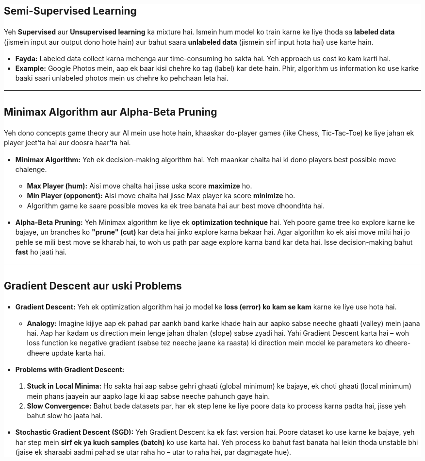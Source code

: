 
## **Semi-Supervised Learning**

Yeh **Supervised** aur **Unsupervised learning** ka mixture hai. Ismein hum model ko train karne ke liye thoda sa **labeled data** (jismein input aur output dono hote hain) aur bahut saara **unlabeled data** (jismein sirf input hota hai) use karte hain.

* **Fayda:** Labeled data collect karna mehenga aur time-consuming ho sakta hai. Yeh approach us cost ko kam karti hai.
* **Example:** Google Photos mein, aap ek baar kisi chehre ko tag (label) kar dete hain. Phir, algorithm us information ko use karke baaki saari unlabeled photos mein us chehre ko pehchaan leta hai.

---

## **Minimax Algorithm aur Alpha-Beta Pruning**

Yeh dono concepts game theory aur AI mein use hote hain, khaaskar do-player games (like Chess, Tic-Tac-Toe) ke liye jahan ek player jeet'ta hai aur doosra haar'ta hai.

* **Minimax Algorithm:** Yeh ek decision-making algorithm hai. Yeh maankar chalta hai ki dono players best possible move chalenge.

  * **Max Player (hum):** Aisi move chalta hai jisse uska score **maximize** ho.
  * **Min Player (opponent):** Aisi move chalta hai jisse Max player ka score **minimize** ho.
  * Algorithm game ke saare possible moves ka ek tree banata hai aur best move dhoondhta hai.

* **Alpha-Beta Pruning:** Yeh Minimax algorithm ke liye ek **optimization technique** hai. Yeh poore game tree ko explore karne ke bajaye, un branches ko **"prune" (cut)** kar deta hai jinko explore karna bekaar hai. Agar algorithm ko ek aisi move milti hai jo pehle se mili best move se kharab hai, to woh us path par aage explore karna band kar deta hai. Isse decision-making bahut **fast** ho jaati hai.

---

## **Gradient Descent aur uski Problems**

* **Gradient Descent:** Yeh ek optimization algorithm hai jo model ke **loss (error) ko kam se kam** karne ke liye use hota hai.

  * **Analogy:** Imagine kijiye aap ek pahad par aankh band karke khade hain aur aapko sabse neeche ghaati (valley) mein jaana hai. Aap har kadam us direction mein lenge jahan dhalan (slope) sabse zyadi hai. Yahi Gradient Descent karta hai – woh loss function ke negative gradient (sabse tez neeche jaane ka raasta) ki direction mein model ke parameters ko dheere-dheere update karta hai.

* **Problems with Gradient Descent:**

  1. **Stuck in Local Minima:** Ho sakta hai aap sabse gehri ghaati (global minimum) ke bajaye, ek choti ghaati (local minimum) mein phans jaayein aur aapko lage ki aap sabse neeche pahunch gaye hain.
  2. **Slow Convergence:** Bahut bade datasets par, har ek step lene ke liye poore data ko process karna padta hai, jisse yeh bahut slow ho jaata hai.

* **Stochastic Gradient Descent (SGD):** Yeh Gradient Descent ka ek fast version hai. Poore dataset ko use karne ke bajaye, yeh har step mein **sirf ek ya kuch samples (batch)** ko use karta hai. Yeh process ko bahut fast banata hai lekin thoda unstable bhi (jaise ek sharaabi aadmi pahad se utar raha ho – utar to raha hai, par dagmagate hue).
